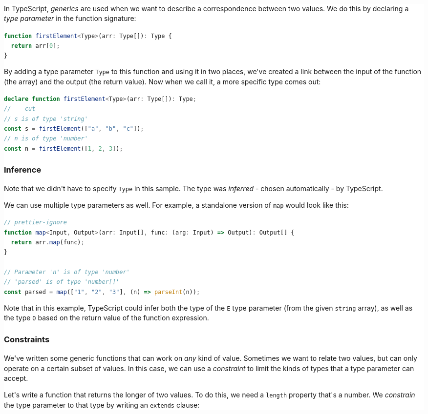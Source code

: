 In TypeScript, _generics_ are used when we want to describe a correspondence between two values.
We do this by declaring a _type parameter_ in the function signature:

```ts twoslash
function firstElement<Type>(arr: Type[]): Type {
  return arr[0];
}
```

By adding a type parameter `Type` to this function and using it in two places, we've created a link between the input of the function (the array) and the output (the return value).
Now when we call it, a more specific type comes out:

```ts twoslash
declare function firstElement<Type>(arr: Type[]): Type;
// ---cut---
// s is of type 'string'
const s = firstElement(["a", "b", "c"]);
// n is of type 'number'
const n = firstElement([1, 2, 3]);
```

### Inference

Note that we didn't have to specify `Type` in this sample.
The type was _inferred_ - chosen automatically - by TypeScript.

We can use multiple type parameters as well.
For example, a standalone version of `map` would look like this:

```ts twoslash
// prettier-ignore
function map<Input, Output>(arr: Input[], func: (arg: Input) => Output): Output[] {
  return arr.map(func);
}

// Parameter 'n' is of type 'number'
// 'parsed' is of type 'number[]'
const parsed = map(["1", "2", "3"], (n) => parseInt(n));
```

Note that in this example, TypeScript could infer both the type of the `E` type parameter (from the given `string` array), as well as the type `O` based on the return value of the function expression.

### Constraints

We've written some generic functions that can work on _any_ kind of value.
Sometimes we want to relate two values, but can only operate on a certain subset of values.
In this case, we can use a _constraint_ to limit the kinds of types that a type parameter can accept.

Let's write a function that returns the longer of two values.
To do this, we need a `length` property that's a number.
We _constrain_ the type parameter to that type by writing an `extends` clause:
